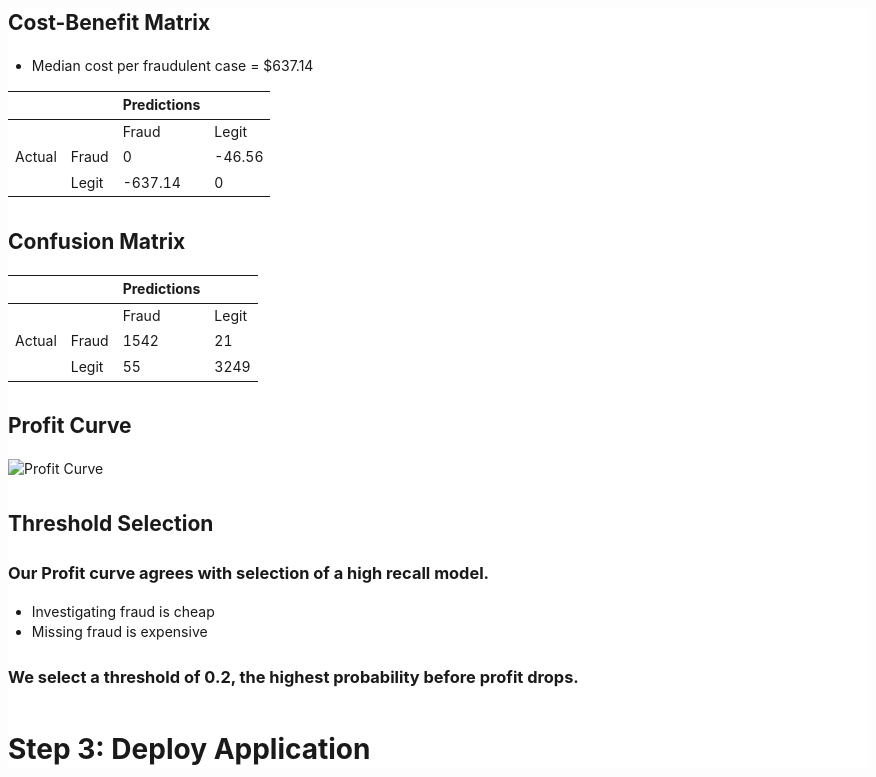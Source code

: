 
## Cost-Benefit Matrix
* Median cost per fraudulent case = $637.14

|       |               |Predictions    |            |
|------ |-------------- | ------------- | ---------- |
|       |               | Fraud         | Legit      |  
|Actual |     Fraud     | 0             |-46.56      |
|       |     Legit     | -637.14       | 0          | 

## Confusion Matrix

|       |               |Predictions    |            |
|------ |-------------- | ------------- | ---------- |
|       |               | Fraud         | Legit      |  
|Actual |     Fraud     | 1542          |21          |
|       |     Legit     | 55            |3249        | 

## Profit Curve
<img alt="Profit Curve" src ="/figs/profit_curve_data.png" width=400>

## Threshold Selection
### Our Profit curve agrees with selection of a high recall model. 
  * Investigating fraud is cheap
  * Missing fraud is expensive
### We select a threshold of 0.2, the highest probability before profit drops.




# Step 3: Deploy Application

